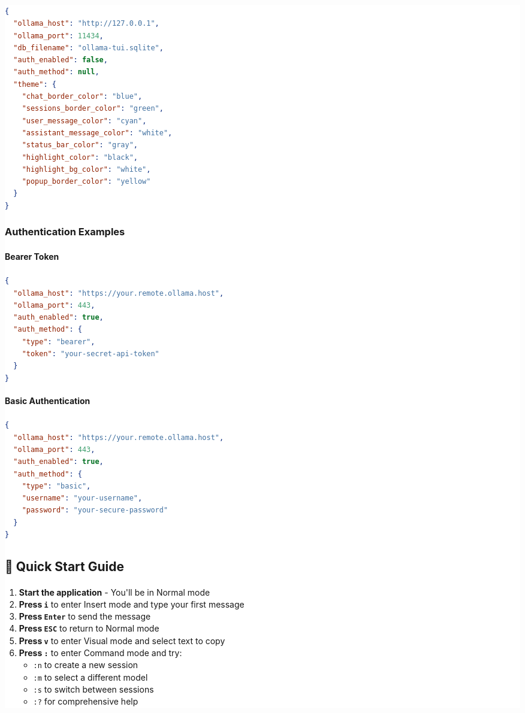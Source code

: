 ```json
{
  "ollama_host": "http://127.0.0.1",
  "ollama_port": 11434,
  "db_filename": "ollama-tui.sqlite",
  "auth_enabled": false,
  "auth_method": null,
  "theme": {
    "chat_border_color": "blue",
    "sessions_border_color": "green",
    "user_message_color": "cyan",
    "assistant_message_color": "white",
    "status_bar_color": "gray",
    "highlight_color": "black",
    "highlight_bg_color": "white",
    "popup_border_color": "yellow"
  }
}
```

### Authentication Examples

#### Bearer Token
```json
{
  "ollama_host": "https://your.remote.ollama.host",
  "ollama_port": 443,
  "auth_enabled": true,
  "auth_method": {
    "type": "bearer",
    "token": "your-secret-api-token"
  }
}
```

#### Basic Authentication
```json
{
  "ollama_host": "https://your.remote.ollama.host",
  "ollama_port": 443,
  "auth_enabled": true,
  "auth_method": {
    "type": "basic",
    "username": "your-username",
    "password": "your-secure-password"
  }
}
```

## 🚀 Quick Start Guide

1. **Start the application** - You'll be in Normal mode
2. **Press `i`** to enter Insert mode and type your first message
3. **Press `Enter`** to send the message
4. **Press `ESC`** to return to Normal mode
5. **Press `v`** to enter Visual mode and select text to copy
6. **Press `:`** to enter Command mode and try:
   - `:n` to create a new session
   - `:m` to select a different model
   - `:s` to switch between sessions
   - `:?` for comprehensive help

